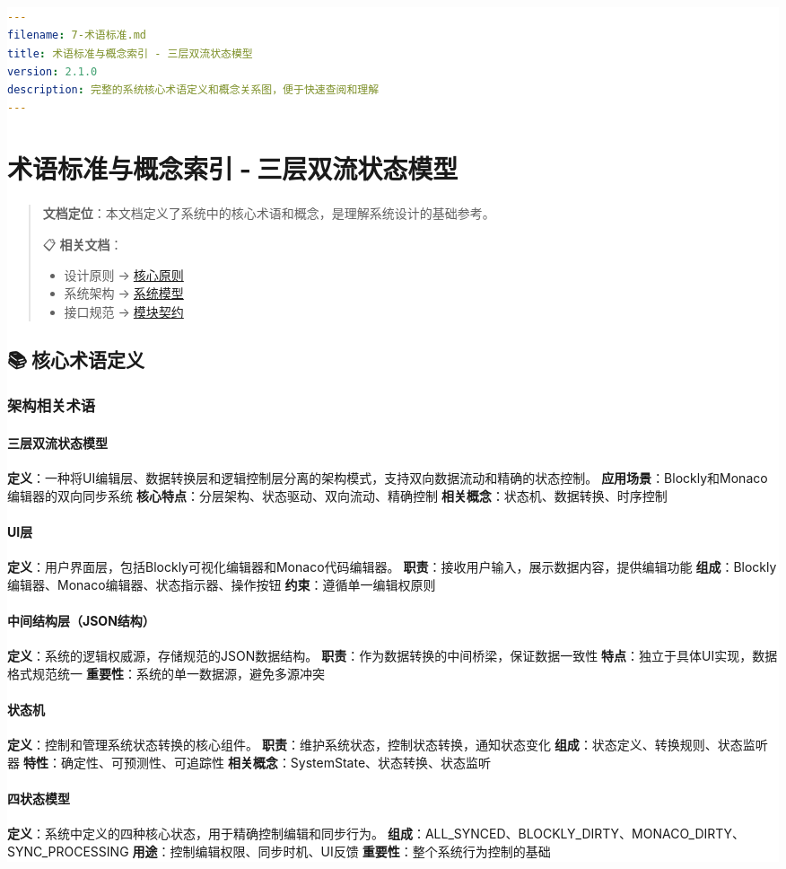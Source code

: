 ```yaml
---
filename: 7-术语标准.md
title: 术语标准与概念索引 - 三层双流状态模型
version: 2.1.0
description: 完整的系统核心术语定义和概念关系图，便于快速查阅和理解
---
```

# 术语标准与概念索引 - 三层双流状态模型

> **文档定位**：本文档定义了系统中的核心术语和概念，是理解系统设计的基础参考。
>
> 📋 **相关文档**：
> - 设计原则 → [核心原则](2-核心原则.md) 
> - 系统架构 → [系统模型](3-系统模型.md)
> - 接口规范 → [模块契约](4-模块契约.md)

## 📚 核心术语定义

### 架构相关术语

#### 三层双流状态模型
**定义**：一种将UI编辑层、数据转换层和逻辑控制层分离的架构模式，支持双向数据流动和精确的状态控制。
**应用场景**：Blockly和Monaco编辑器的双向同步系统
**核心特点**：分层架构、状态驱动、双向流动、精确控制
**相关概念**：状态机、数据转换、时序控制

#### UI层
**定义**：用户界面层，包括Blockly可视化编辑器和Monaco代码编辑器。
**职责**：接收用户输入，展示数据内容，提供编辑功能
**组成**：Blockly编辑器、Monaco编辑器、状态指示器、操作按钮
**约束**：遵循单一编辑权原则

#### 中间结构层（JSON结构）
**定义**：系统的逻辑权威源，存储规范的JSON数据结构。
**职责**：作为数据转换的中间桥梁，保证数据一致性
**特点**：独立于具体UI实现，数据格式规范统一
**重要性**：系统的单一数据源，避免多源冲突

#### 状态机
**定义**：控制和管理系统状态转换的核心组件。
**职责**：维护系统状态，控制状态转换，通知状态变化
**组成**：状态定义、转换规则、状态监听器
**特性**：确定性、可预测性、可追踪性
**相关概念**：SystemState、状态转换、状态监听

#### 四状态模型
**定义**：系统中定义的四种核心状态，用于精确控制编辑和同步行为。
**组成**：ALL_SYNCED、BLOCKLY_DIRTY、MONACO_DIRTY、SYNC_PROCESSING
**用途**：控制编辑权限、同步时机、UI反馈
**重要性**：整个系统行为控制的基础

